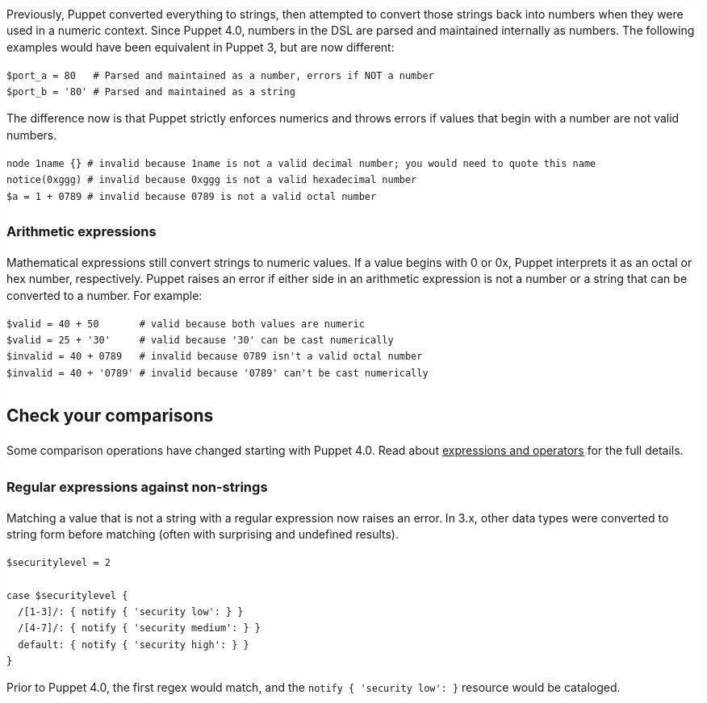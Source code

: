 Previously, Puppet converted everything to strings, then attempted to convert those strings back into numbers when they were used in a numeric context. Since Puppet 4.0, numbers in the DSL are parsed and maintained internally as numbers. The following examples would have been equivalent in Puppet 3, but are now different:

``` puppet
$port_a = 80   # Parsed and maintained as a number, errors if NOT a number
$port_b = '80' # Parsed and maintained as a string
```

The difference now is that Puppet strictly enforces numerics and throws errors if values that begin with a number are not valid numbers.

``` puppet
node 1name {} # invalid because 1name is not a valid decimal number; you would need to quote this name
notice(0xggg) # invalid because 0xggg is not a valid hexadecimal number
$a = 1 + 0789 # invalid because 0789 is not a valid octal number
```

### Arithmetic expressions

Mathematical expressions still convert strings to numeric values. If a value begins with 0 or 0x, Puppet interprets it as an octal or hex number, respectively. Puppet raises an error if either side in an arithmetic expression is not a number or a string that can be converted to a number. For example:

``` puppet
$valid = 40 + 50       # valid because both values are numeric
$valid = 25 + '30'     # valid because '30' can be cast numerically
$invalid = 40 + 0789   # invalid because 0789 isn't a valid octal number
$invalid = 40 + '0789' # invalid because '0789' can't be cast numerically
```

## Check your comparisons

Some comparison operations have changed starting with Puppet 4.0. Read about [expressions and operators][expressions] for the full details.

### Regular expressions against non-strings

Matching a value that is not a string with a regular expression now raises an error. In 3.x, other data types were converted to string form before matching (often with surprising and undefined results).

``` puppet
$securitylevel = 2

case $securitylevel {
  /[1-3]/: { notify { 'security low': } }
  /[4-7]/: { notify { 'security medium': } }
  default: { notify { 'security high': } }
}
```

Prior to Puppet 4.0, the first regex would match, and the `notify { 'security low': }` resource would be cataloged.


[str2bool]: https://forge.puppet.com/puppetlabs/stdlib#str2bool
[file_mode]: ./types/file.html#file-attribute-mode
[where]: ./whered_it_go.html
[reserved]: ./lang_reserved.html
[numeric]: ./lang_data_number.html
[expressions]: ./lang_expressions.html
[boolean]: ./lang_data_boolean.html